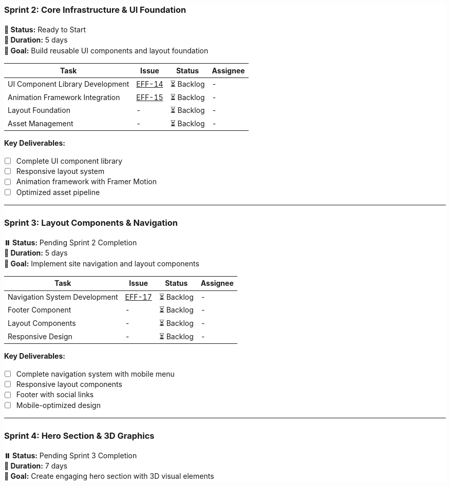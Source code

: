 
### Sprint 2: Core Infrastructure & UI Foundation

**🔄 Status:** Ready to Start  
**📅 Duration:** 5 days  
**🎯 Goal:** Build reusable UI components and layout foundation

| Task                             | Issue                                               | Status     | Assignee |
| -------------------------------- | --------------------------------------------------- | ---------- | -------- |
| UI Component Library Development | [EFF-14](https://linear.app/scootr-ca/issue/EFF-14) | ⏳ Backlog | -        |
| Animation Framework Integration  | [EFF-15](https://linear.app/scootr-ca/issue/EFF-15) | ⏳ Backlog | -        |
| Layout Foundation                | -                                                   | ⏳ Backlog | -        |
| Asset Management                 | -                                                   | ⏳ Backlog | -        |

**Key Deliverables:**

- [ ] Complete UI component library
- [ ] Responsive layout system
- [ ] Animation framework with Framer Motion
- [ ] Optimized asset pipeline

---

### Sprint 3: Layout Components & Navigation

**⏸️ Status:** Pending Sprint 2 Completion  
**📅 Duration:** 5 days  
**🎯 Goal:** Implement site navigation and layout components

| Task                          | Issue                                               | Status     | Assignee |
| ----------------------------- | --------------------------------------------------- | ---------- | -------- |
| Navigation System Development | [EFF-17](https://linear.app/scootr-ca/issue/EFF-17) | ⏳ Backlog | -        |
| Footer Component              | -                                                   | ⏳ Backlog | -        |
| Layout Components             | -                                                   | ⏳ Backlog | -        |
| Responsive Design             | -                                                   | ⏳ Backlog | -        |

**Key Deliverables:**

- [ ] Complete navigation system with mobile menu
- [ ] Responsive layout components
- [ ] Footer with social links
- [ ] Mobile-optimized design

---

### Sprint 4: Hero Section & 3D Graphics

**⏸️ Status:** Pending Sprint 3 Completion  
**📅 Duration:** 7 days  
**🎯 Goal:** Create engaging hero section with 3D visual elements
